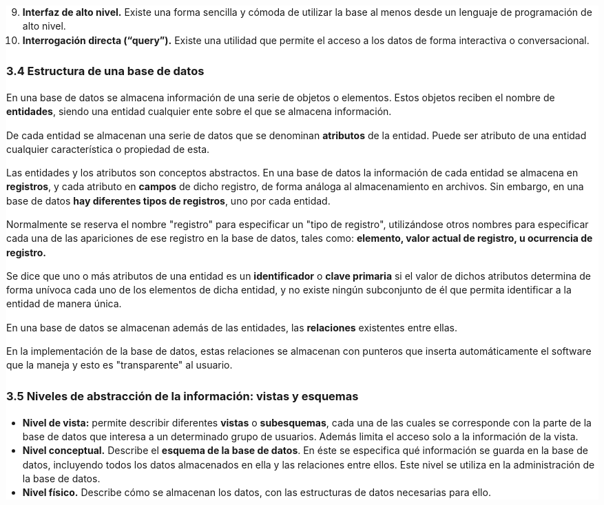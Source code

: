 9. **Interfaz de alto nivel.** Existe una forma sencilla y cómoda de utilizar la base al menos desde un lenguaje de programación de alto nivel.
10. **Interrogación directa (“query”).** Existe una utilidad que permite el acceso a los datos de forma interactiva o conversacional.

### 3.4 Estructura de una base de datos
En una base de datos se almacena información de una serie de objetos o elementos. Estos objetos reciben el nombre de **entidades**, siendo una entidad cualquier ente sobre el que se almacena información.

De cada entidad se almacenan una serie de datos que se denominan **atributos** de la entidad. Puede ser atributo de una entidad cualquier característica o propiedad de esta.

Las entidades y los atributos son conceptos abstractos. En una base de datos la información de cada entidad se almacena en **registros**, y cada atributo en **campos** de dicho registro, de forma análoga al almacenamiento en archivos. Sin embargo, en una base de datos **hay diferentes tipos de registros**, uno por cada entidad.

Normalmente se reserva el nombre "registro" para especificar un "tipo de registro", utilizándose otros nombres para especificar cada una de las apariciones de ese registro en la base de datos, tales como: **elemento, valor actual de registro, u ocurrencia de registro.**

Se dice que uno o más atributos de una entidad es un **identificador** o **clave primaria** si el valor de dichos atributos determina de forma unívoca cada uno de los elementos de dicha entidad, y no existe ningún subconjunto de él que permita identificar a la entidad de manera única.

En una base de datos se almacenan además de las entidades, las **relaciones** existentes entre ellas.

En la implementación de la base de datos, estas relaciones se almacenan con punteros que inserta automáticamente el software que la maneja y esto es "transparente" al usuario.

### 3.5 Niveles de abstracción de la información: vistas y esquemas
- **Nivel de vista:** permite describir diferentes **vistas** o **subesquemas**, cada una de las cuales se corresponde con la parte de la base de datos que interesa a un determinado grupo
de usuarios. Además limita el acceso solo a la información de la vista.
- **Nivel conceptual.** Describe el **esquema de la base de datos**. En éste se especifica qué información se guarda en la base de datos,
incluyendo todos los datos almacenados en ella y las relaciones entre ellos. Este nivel se utiliza en la administración de la base de datos.
- **Nivel físico.** Describe cómo se almacenan los datos, con las estructuras de datos necesarias para ello.

